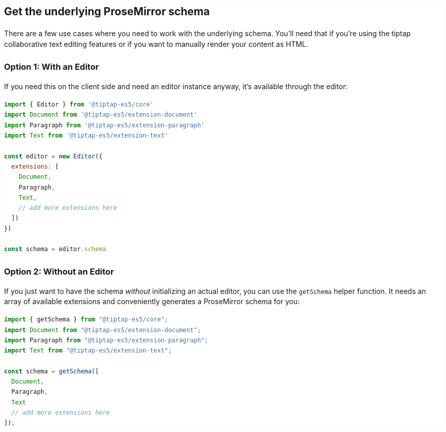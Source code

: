 ## Get the underlying ProseMirror schema

There are a few use cases where you need to work with the underlying schema. You’ll need that if you’re using the tiptap collaborative text editing features or if you want to manually render your content as HTML.

### Option 1: With an Editor

If you need this on the client side and need an editor instance anyway, it’s available through the editor:

```js
import { Editor } from '@tiptap-es5/core'
import Document from '@tiptap-es5/extension-document'
import Paragraph from '@tiptap-es5/extension-paragraph'
import Text from '@tiptap-es5/extension-text'

const editor = new Editor({
  extensions: [
    Document,
    Paragraph,
    Text,
    // add more extensions here
  ])
})

const schema = editor.schema
```

### Option 2: Without an Editor

If you just want to have the schema _without_ initializing an actual editor, you can use the `getSchema` helper function. It needs an array of available extensions and conveniently generates a ProseMirror schema for you:

```js
import { getSchema } from "@tiptap-es5/core";
import Document from "@tiptap-es5/extension-document";
import Paragraph from "@tiptap-es5/extension-paragraph";
import Text from "@tiptap-es5/extension-text";

const schema = getSchema([
  Document,
  Paragraph,
  Text
  // add more extensions here
]);
```
